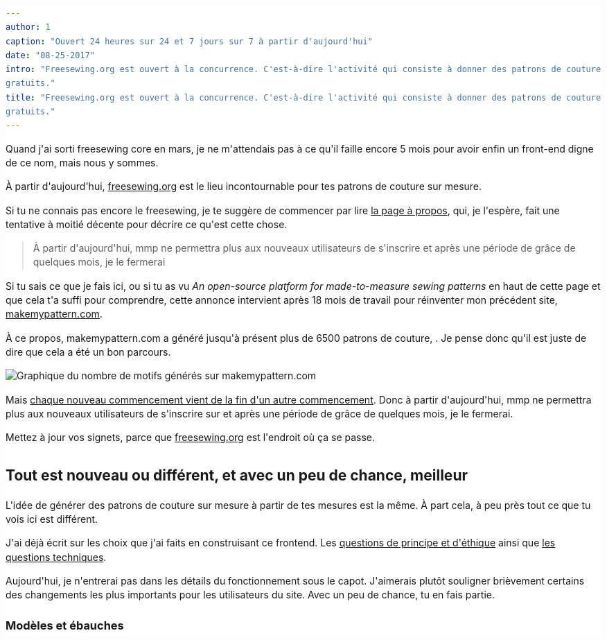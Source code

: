 ```yaml
---
author: 1
caption: "Ouvert 24 heures sur 24 et 7 jours sur 7 à partir d'aujourd'hui"
date: "08-25-2017"
intro: "Freesewing.org est ouvert à la concurrence. C'est-à-dire l'activité qui consiste à donner des patrons de couture gratuits."
title: "Freesewing.org est ouvert à la concurrence. C'est-à-dire l'activité qui consiste à donner des patrons de couture gratuits."
---
```


Quand j'ai sorti freesewing core en mars, je ne m'attendais pas à ce qu'il faille encore 5 mois pour avoir enfin un front-end digne de ce nom, mais nous y sommes.

À partir d'aujourd'hui, [freesewing.org](https://freesewing.org/) est le lieu incontournable pour tes patrons de couture sur mesure.

Si tu ne connais pas encore le freesewing, je te suggère de commencer par lire [la page à propos](/about/), qui, je l'espère, fait une tentative à moitié décente pour décrire ce qu'est cette chose.

> À partir d'aujourd'hui, mmp ne permettra plus aux nouveaux utilisateurs de s'inscrire et après une période de grâce de quelques mois, je le fermerai

Si tu sais ce que je fais ici, ou si tu as vu *An open-source platform for made-to-measure sewing patterns* en haut de cette page et que cela t'a suffi pour comprendre, cette annonce intervient après 18 mois de travail pour réinventer mon précédent site, [makemypattern.com](https://makemypattern.com/).

À ce propos, makemypattern.com a généré jusqu'à présent plus de 6500 patrons de couture, . Je pense donc qu'il est juste de dire que cela a été un bon parcours.

![Graphique du nombre de motifs générés sur makemypattern.com](https://posts.freesewing.org/uploads/mmp_patterns_82c2056938.png)

Mais [chaque nouveau commencement vient de la fin d'un autre commencement](https://www.youtube.com/watch?v=xGytDsqkQY8). Donc à partir d'aujourd'hui, mmp ne permettra plus aux nouveaux utilisateurs de s'inscrire sur et après une période de grâce de quelques mois, je le fermerai.

Mettez à jour vos signets, parce que [freesewing.org](https://freesewing.org/) est l'endroit où ça se passe.

## Tout est nouveau ou différent, et avec un peu de chance, meilleur

L'idée de générer des patrons de couture sur mesure à partir de tes mesures est la même. À part cela, à peu près tout ce que tu vois ici est différent.

J'ai déjà écrit sur les choix que j'ai faits en construisant ce frontend. Les [questions de principe et d'éthique](/en/blog/privacy-choices/) ainsi que [les questions techniques](/en/blog/freesewing-goes-jamstack/).

Aujourd'hui, je n'entrerai pas dans les détails du fonctionnement sous le capot. J'aimerais plutôt souligner brièvement certains des changements les plus importants pour les utilisateurs du site. Avec un peu de chance, tu en fais partie.

### Modèles et ébauches
